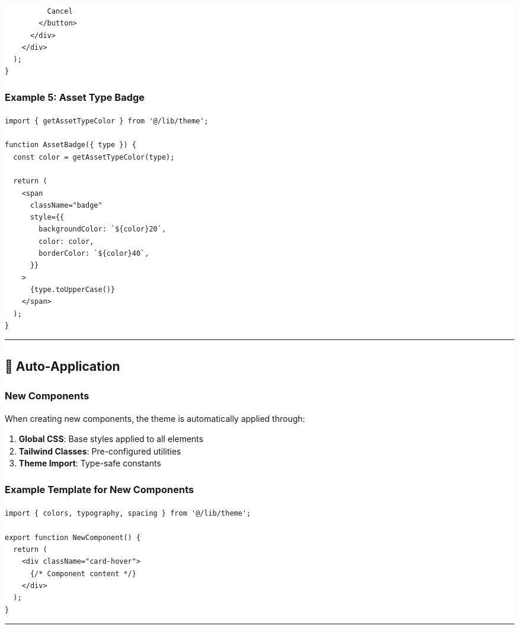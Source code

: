 ```tsx
          Cancel
        </button>
      </div>
    </div>
  );
}
```

### Example 5: Asset Type Badge

```tsx
import { getAssetTypeColor } from '@/lib/theme';

function AssetBadge({ type }) {
  const color = getAssetTypeColor(type);
  
  return (
    <span 
      className="badge"
      style={{ 
        backgroundColor: `${color}20`, 
        color: color,
        borderColor: `${color}40`,
      }}
    >
      {type.toUpperCase()}
    </span>
  );
}
```

---

## 🔄 Auto-Application

### New Components

When creating new components, the theme is automatically applied through:

1. **Global CSS**: Base styles applied to all elements
2. **Tailwind Classes**: Pre-configured utilities
3. **Theme Import**: Type-safe constants

### Example Template for New Components

```tsx
import { colors, typography, spacing } from '@/lib/theme';

export function NewComponent() {
  return (
    <div className="card-hover">
      {/* Component content */}
    </div>
  );
}
```

---